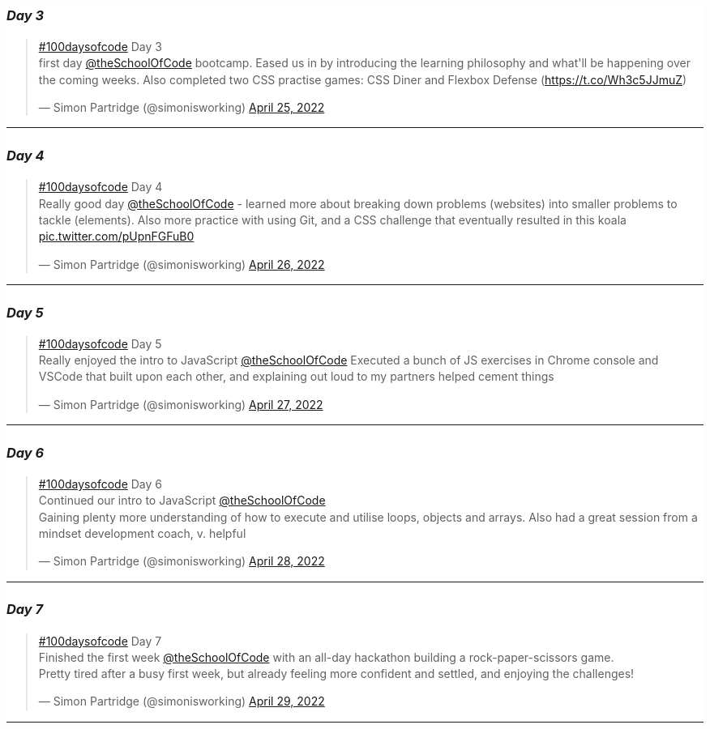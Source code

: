 ### _Day 3_

<blockquote class="twitter-tweet"><p lang="en" dir="ltr"><a href="https://twitter.com/hashtag/100daysofcode?src=hash&amp;ref_src=twsrc%5Etfw">#100daysofcode</a> Day 3<br>first day <a href="https://twitter.com/theSchoolOfCode?ref_src=twsrc%5Etfw">@theSchoolOfCode</a> bootcamp. Eased us in by introducing the learning philosophy and what&#39;ll be happening over the coming weeks. Also completed two CSS practise games: CSS Diner and Flexbox Defense (<a href="https://t.co/Wh3c5JJmuZ">https://t.co/Wh3c5JJmuZ</a>)</p>&mdash; Simon Partridge (@simonisworking) <a href="https://twitter.com/simonisworking/status/1518639835413680131?ref_src=twsrc%5Etfw">April 25, 2022</a></blockquote>

---

### _Day 4_

<blockquote class="twitter-tweet"><p lang="en" dir="ltr"><a href="https://twitter.com/hashtag/100daysofcode?src=hash&amp;ref_src=twsrc%5Etfw">#100daysofcode</a> Day 4<br>Really good day <a href="https://twitter.com/theSchoolOfCode?ref_src=twsrc%5Etfw">@theSchoolOfCode</a> - learned more about breaking down problems (websites) into smaller problems to tackle (elements). Also more practice with using Git, and a CSS challenge that eventually resulted in this koala <a href="https://t.co/pUpnFGFuB0">pic.twitter.com/pUpnFGFuB0</a></p>&mdash; Simon Partridge (@simonisworking) <a href="https://twitter.com/simonisworking/status/1518989786362662916?ref_src=twsrc%5Etfw">April 26, 2022</a></blockquote>

---

### _Day 5_

<blockquote class="twitter-tweet"><p lang="en" dir="ltr"><a href="https://twitter.com/hashtag/100daysofcode?src=hash&amp;ref_src=twsrc%5Etfw">#100daysofcode</a> Day 5<br>Really enjoyed the intro to JavaScript <a href="https://twitter.com/theSchoolOfCode?ref_src=twsrc%5Etfw">@theSchoolOfCode</a> Executed a bunch of JS exercises in Chrome console and VSCode that built upon each other, and explaining out loud to my partners helped cement things</p>&mdash; Simon Partridge (@simonisworking) <a href="https://twitter.com/simonisworking/status/1519357433394700289?ref_src=twsrc%5Etfw">April 27, 2022</a></blockquote>

---

### _Day 6_

<blockquote class="twitter-tweet"><p lang="en" dir="ltr"><a href="https://twitter.com/hashtag/100daysofcode?src=hash&amp;ref_src=twsrc%5Etfw">#100daysofcode</a> Day 6<br>Continued our intro to JavaScript <a href="https://twitter.com/theSchoolOfCode?ref_src=twsrc%5Etfw">@theSchoolOfCode</a><br>Gaining plenty more understanding of how to execute and utilise loops, objects and arrays. Also had a great session from a mindset development coach, v. helpful</p>&mdash; Simon Partridge (@simonisworking) <a href="https://twitter.com/simonisworking/status/1519717377256140801?ref_src=twsrc%5Etfw">April 28, 2022</a></blockquote>

---

### _Day 7_

<blockquote class="twitter-tweet"><p lang="en" dir="ltr"><a href="https://twitter.com/hashtag/100daysofcode?src=hash&amp;ref_src=twsrc%5Etfw">#100daysofcode</a> Day 7<br>Finished the first week <a href="https://twitter.com/theSchoolOfCode?ref_src=twsrc%5Etfw">@theSchoolOfCode</a> with an all-day hackathon building a rock-paper-scissors game.<br>Pretty tired after a busy first week, but already feeling more confident and settled, and enjoying the challenges!</p>&mdash; Simon Partridge (@simonisworking) <a href="https://twitter.com/simonisworking/status/1520089581533773824?ref_src=twsrc%5Etfw">April 29, 2022</a></blockquote>

---